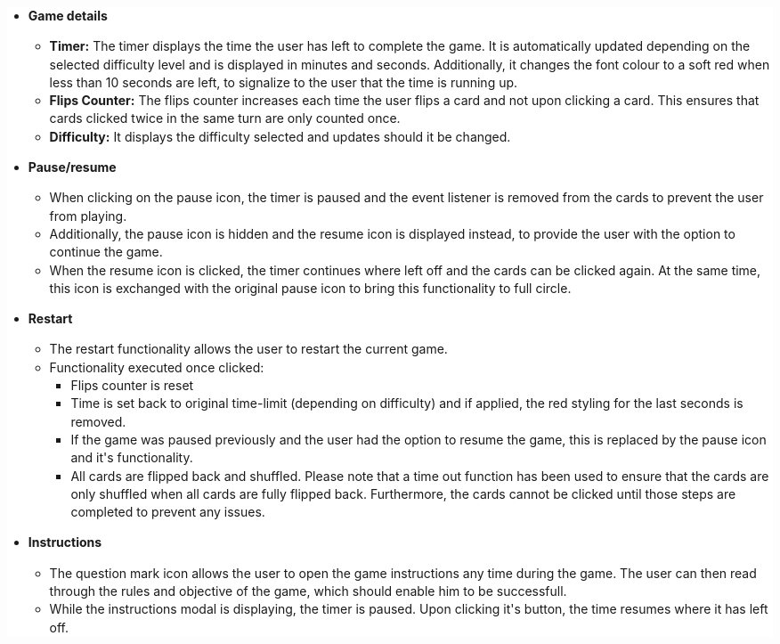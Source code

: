 - **Game details**
    - **Timer:** The timer displays the time the user has left to complete the game. It is automatically updated depending on the selected difficulty level and is displayed in minutes and seconds. Additionally, it changes the font colour to a soft red when less than 10 seconds are left, to signalize to the user that the time is running up. 
    - **Flips Counter:** The flips counter increases each time the user flips a card and not upon clicking a card. This ensures that cards clicked twice in the same turn are only counted once. 
    - **Difficulty:** It displays the difficulty selected and updates should it be changed.

- **Pause/resume**
    - When clicking on the pause icon, the timer is paused and the event listener is removed from the cards to prevent the user from playing. 
    - Additionally, the pause icon is hidden and the resume icon is displayed instead, to provide the user with the option to continue the game. 
    - When the resume icon is clicked, the timer continues where left off and the cards can be clicked again. At the same time, this icon is exchanged with the original pause icon to bring this functionality to full circle. 

- **Restart**
    - The restart functionality allows the user to restart the current game.
    - Functionality executed once clicked:
        - Flips counter is reset
        - Time is set back to original time-limit (depending on difficulty) and if applied, the red styling for the last seconds is removed. 
        - If the game was paused previously and the user had the option to resume the game, this is replaced by the pause icon and it's functionality.
        - All cards are flipped back and shuffled. Please note that a time out function has been used to ensure that the cards are only shuffled when all cards are fully flipped back. Furthermore, the cards cannot be clicked until those steps are completed to prevent any issues. 

- **Instructions**
    - The question mark icon allows the user to open the game instructions any time during the game. The user can then read through the rules and objective of the game, which should enable him to be successfull. 
    - While the instructions modal is displaying, the timer is paused. Upon clicking it's button, the time resumes where it has left off. 

<div align="center">